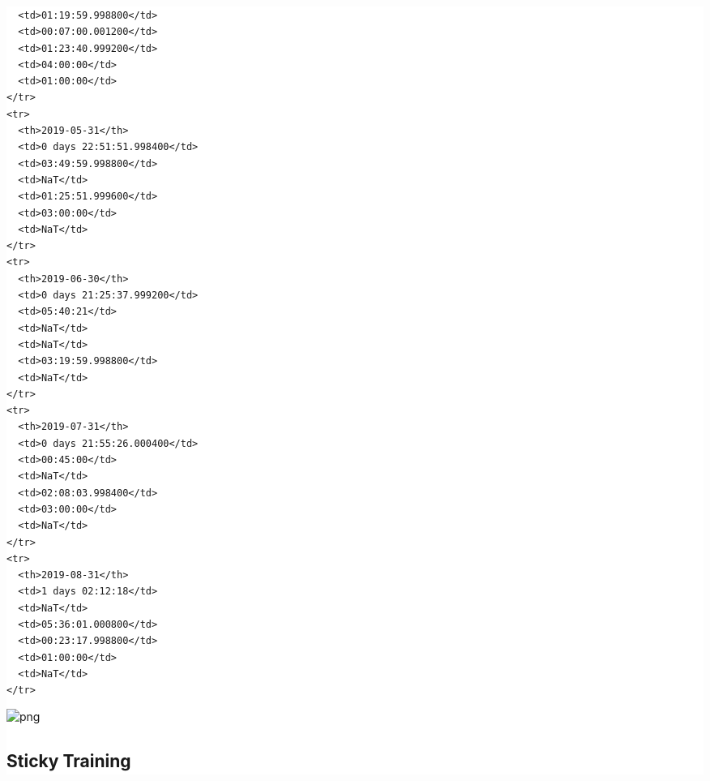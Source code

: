       <td>01:19:59.998800</td>
      <td>00:07:00.001200</td>
      <td>01:23:40.999200</td>
      <td>04:00:00</td>
      <td>01:00:00</td>
    </tr>
    <tr>
      <th>2019-05-31</th>
      <td>0 days 22:51:51.998400</td>
      <td>03:49:59.998800</td>
      <td>NaT</td>
      <td>01:25:51.999600</td>
      <td>03:00:00</td>
      <td>NaT</td>
    </tr>
    <tr>
      <th>2019-06-30</th>
      <td>0 days 21:25:37.999200</td>
      <td>05:40:21</td>
      <td>NaT</td>
      <td>NaT</td>
      <td>03:19:59.998800</td>
      <td>NaT</td>
    </tr>
    <tr>
      <th>2019-07-31</th>
      <td>0 days 21:55:26.000400</td>
      <td>00:45:00</td>
      <td>NaT</td>
      <td>02:08:03.998400</td>
      <td>03:00:00</td>
      <td>NaT</td>
    </tr>
    <tr>
      <th>2019-08-31</th>
      <td>1 days 02:12:18</td>
      <td>NaT</td>
      <td>05:36:01.000800</td>
      <td>00:23:17.998800</td>
      <td>01:00:00</td>
      <td>NaT</td>
    </tr>
  </tbody>
</table>
</div>




![png](../images/2019_japan/output_18_0.png)


## Sticky Training
